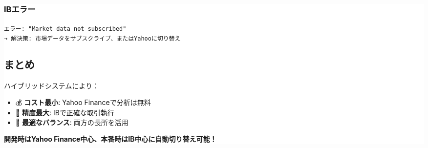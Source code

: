 ### IBエラー
```
エラー: "Market data not subscribed"
→ 解決策: 市場データをサブスクライブ、またはYahooに切り替え
```

## まとめ

ハイブリッドシステムにより：
- 💰 **コスト最小**: Yahoo Financeで分析は無料
- 🎯 **精度最大**: IBで正確な取引執行
- 🚀 **最適なバランス**: 両方の長所を活用

**開発時はYahoo Finance中心、本番時はIB中心に自動切り替え可能！**
